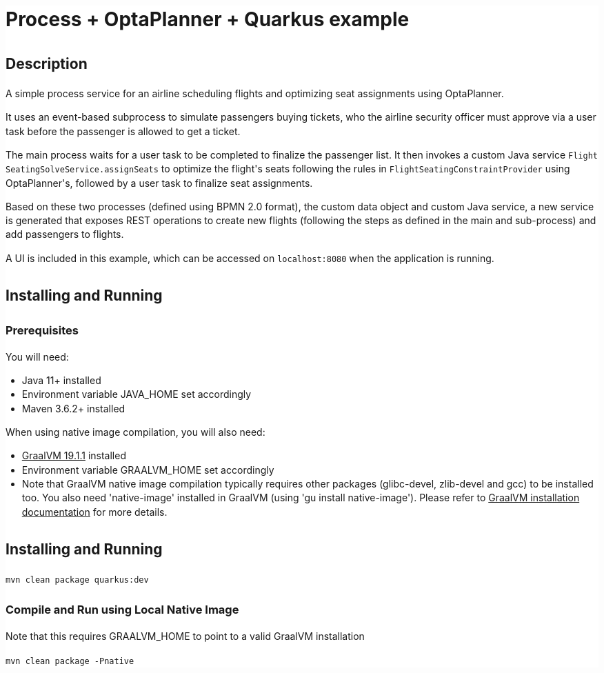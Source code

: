 # Process + OptaPlanner + Quarkus example

## Description

A simple process service for an airline scheduling flights and optimizing seat
assignments using OptaPlanner.

It uses an event-based subprocess to simulate
passengers buying tickets, who the airline security officer must approve via
a user task before the passenger is allowed to get a ticket.

The main process waits for a user task to be completed to finalize the passenger list.
It then invokes a custom Java service `FlightSeatingSolveService.assignSeats`
to optimize the flight's seats following the rules in `FlightSeatingConstraintProvider`
using OptaPlanner's, followed by a user task to finalize seat assignments.

Based on these two processes (defined using BPMN 2.0 format), the custom data object
and custom Java service, a new service is generated that exposes REST operations to
create new flights (following the steps as defined in the main and sub-process)
and add passengers to flights.

A UI is included in this example, which can be accessed on `localhost:8080`
when the application is running.

## Installing and Running

### Prerequisites

You will need:
  - Java 11+ installed
  - Environment variable JAVA_HOME set accordingly
  - Maven 3.6.2+ installed
  
When using native image compilation, you will also need: 
  - [GraalVM 19.1.1](https://github.com/oracle/graal/releases/tag/vm-19.1.1) installed 
  - Environment variable GRAALVM_HOME set accordingly
  - Note that GraalVM native image compilation typically requires other packages (glibc-devel, zlib-devel and gcc) to be installed too.  You also need 'native-image' installed in GraalVM (using 'gu install native-image'). Please refer to [GraalVM installation documentation](https://www.graalvm.org/docs/reference-manual/aot-compilation/#prerequisites) for more details.

## Installing and Running

```
mvn clean package quarkus:dev 
```

### Compile and Run using Local Native Image
Note that this requires GRAALVM_HOME to point to a valid GraalVM installation

```
mvn clean package -Pnative
```
  